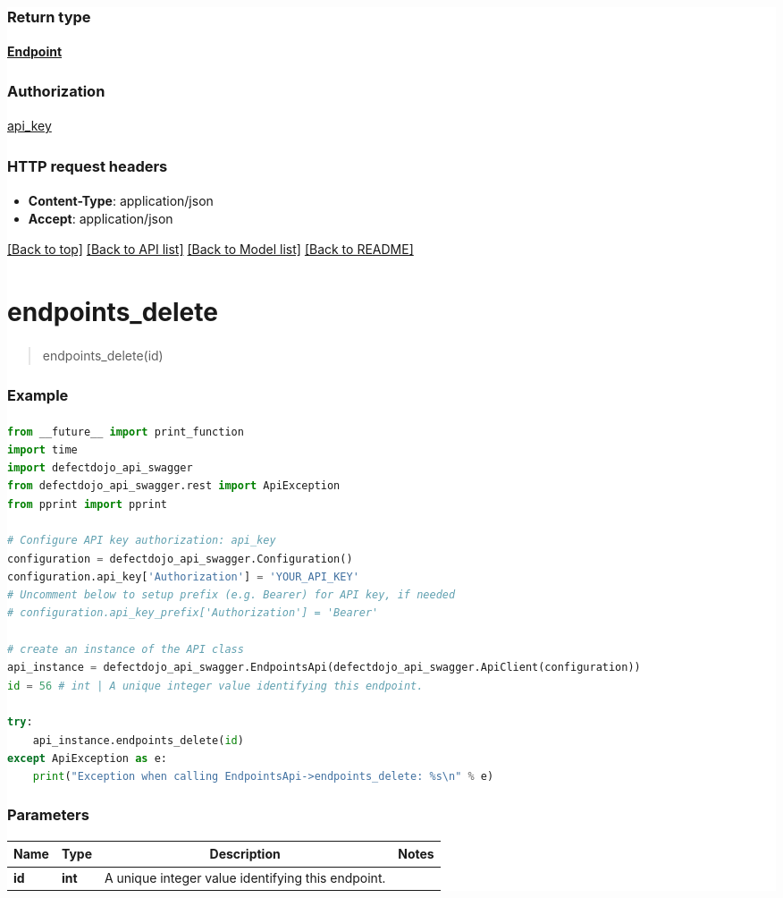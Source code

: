 ### Return type

[**Endpoint**](Endpoint.md)

### Authorization

[api_key](../README.md#api_key)

### HTTP request headers

 - **Content-Type**: application/json
 - **Accept**: application/json

[[Back to top]](#) [[Back to API list]](../README.md#documentation-for-api-endpoints) [[Back to Model list]](../README.md#documentation-for-models) [[Back to README]](../README.md)

# **endpoints_delete**
> endpoints_delete(id)





### Example
```python
from __future__ import print_function
import time
import defectdojo_api_swagger
from defectdojo_api_swagger.rest import ApiException
from pprint import pprint

# Configure API key authorization: api_key
configuration = defectdojo_api_swagger.Configuration()
configuration.api_key['Authorization'] = 'YOUR_API_KEY'
# Uncomment below to setup prefix (e.g. Bearer) for API key, if needed
# configuration.api_key_prefix['Authorization'] = 'Bearer'

# create an instance of the API class
api_instance = defectdojo_api_swagger.EndpointsApi(defectdojo_api_swagger.ApiClient(configuration))
id = 56 # int | A unique integer value identifying this endpoint.

try:
    api_instance.endpoints_delete(id)
except ApiException as e:
    print("Exception when calling EndpointsApi->endpoints_delete: %s\n" % e)
```

### Parameters

Name | Type | Description  | Notes
------------- | ------------- | ------------- | -------------
 **id** | **int**| A unique integer value identifying this endpoint. | 
